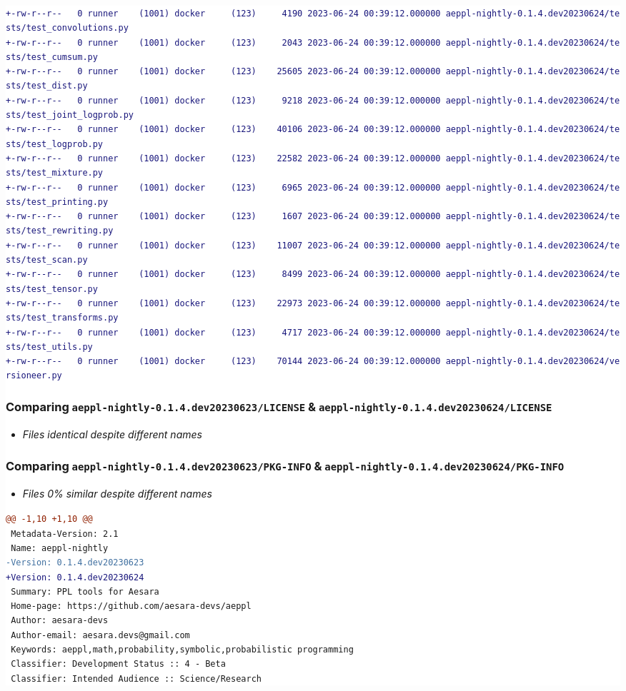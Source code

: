```diff
+-rw-r--r--   0 runner    (1001) docker     (123)     4190 2023-06-24 00:39:12.000000 aeppl-nightly-0.1.4.dev20230624/tests/test_convolutions.py
+-rw-r--r--   0 runner    (1001) docker     (123)     2043 2023-06-24 00:39:12.000000 aeppl-nightly-0.1.4.dev20230624/tests/test_cumsum.py
+-rw-r--r--   0 runner    (1001) docker     (123)    25605 2023-06-24 00:39:12.000000 aeppl-nightly-0.1.4.dev20230624/tests/test_dist.py
+-rw-r--r--   0 runner    (1001) docker     (123)     9218 2023-06-24 00:39:12.000000 aeppl-nightly-0.1.4.dev20230624/tests/test_joint_logprob.py
+-rw-r--r--   0 runner    (1001) docker     (123)    40106 2023-06-24 00:39:12.000000 aeppl-nightly-0.1.4.dev20230624/tests/test_logprob.py
+-rw-r--r--   0 runner    (1001) docker     (123)    22582 2023-06-24 00:39:12.000000 aeppl-nightly-0.1.4.dev20230624/tests/test_mixture.py
+-rw-r--r--   0 runner    (1001) docker     (123)     6965 2023-06-24 00:39:12.000000 aeppl-nightly-0.1.4.dev20230624/tests/test_printing.py
+-rw-r--r--   0 runner    (1001) docker     (123)     1607 2023-06-24 00:39:12.000000 aeppl-nightly-0.1.4.dev20230624/tests/test_rewriting.py
+-rw-r--r--   0 runner    (1001) docker     (123)    11007 2023-06-24 00:39:12.000000 aeppl-nightly-0.1.4.dev20230624/tests/test_scan.py
+-rw-r--r--   0 runner    (1001) docker     (123)     8499 2023-06-24 00:39:12.000000 aeppl-nightly-0.1.4.dev20230624/tests/test_tensor.py
+-rw-r--r--   0 runner    (1001) docker     (123)    22973 2023-06-24 00:39:12.000000 aeppl-nightly-0.1.4.dev20230624/tests/test_transforms.py
+-rw-r--r--   0 runner    (1001) docker     (123)     4717 2023-06-24 00:39:12.000000 aeppl-nightly-0.1.4.dev20230624/tests/test_utils.py
+-rw-r--r--   0 runner    (1001) docker     (123)    70144 2023-06-24 00:39:12.000000 aeppl-nightly-0.1.4.dev20230624/versioneer.py
```

### Comparing `aeppl-nightly-0.1.4.dev20230623/LICENSE` & `aeppl-nightly-0.1.4.dev20230624/LICENSE`

 * *Files identical despite different names*

### Comparing `aeppl-nightly-0.1.4.dev20230623/PKG-INFO` & `aeppl-nightly-0.1.4.dev20230624/PKG-INFO`

 * *Files 0% similar despite different names*

```diff
@@ -1,10 +1,10 @@
 Metadata-Version: 2.1
 Name: aeppl-nightly
-Version: 0.1.4.dev20230623
+Version: 0.1.4.dev20230624
 Summary: PPL tools for Aesara
 Home-page: https://github.com/aesara-devs/aeppl
 Author: aesara-devs
 Author-email: aesara.devs@gmail.com
 Keywords: aeppl,math,probability,symbolic,probabilistic programming
 Classifier: Development Status :: 4 - Beta
 Classifier: Intended Audience :: Science/Research
```
